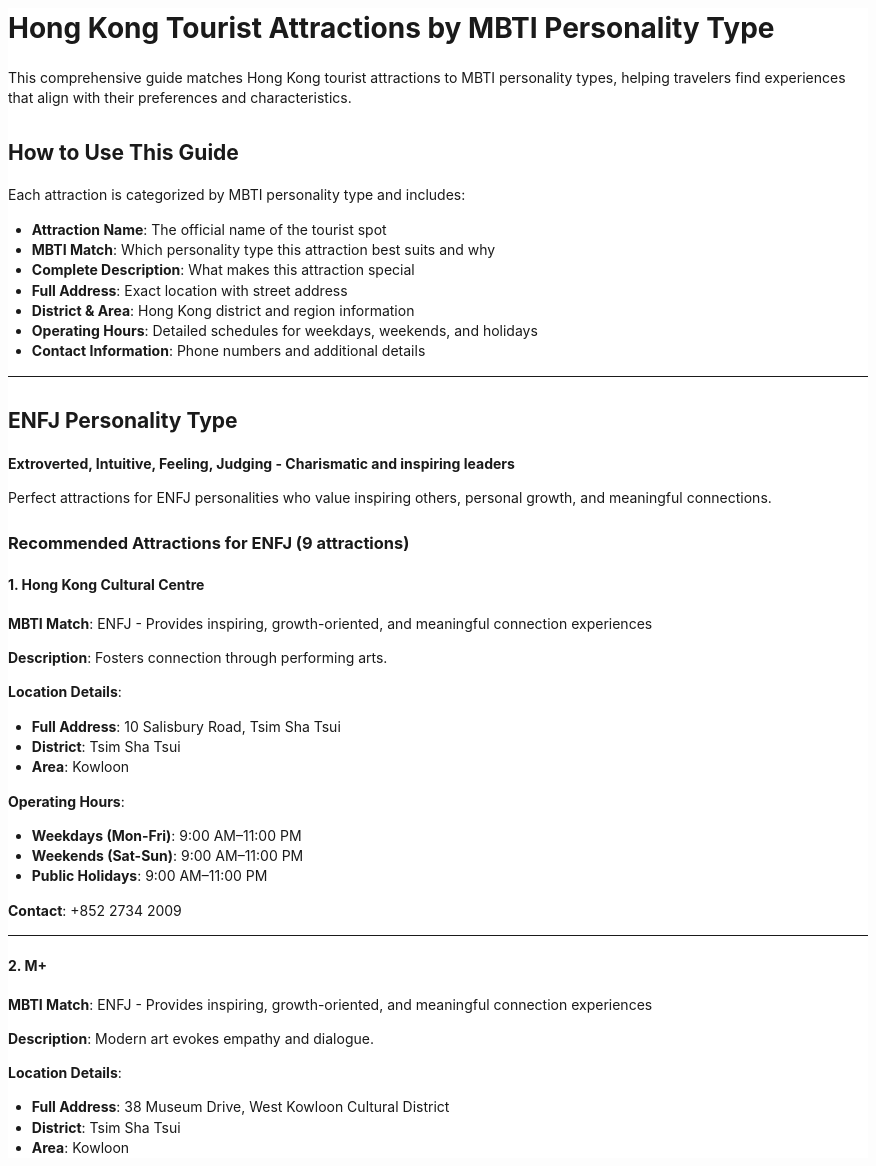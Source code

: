 # Hong Kong Tourist Attractions by MBTI Personality Type

This comprehensive guide matches Hong Kong tourist attractions to MBTI personality types, helping travelers find experiences that align with their preferences and characteristics.

## How to Use This Guide

Each attraction is categorized by MBTI personality type and includes:
- **Attraction Name**: The official name of the tourist spot
- **MBTI Match**: Which personality type this attraction best suits and why
- **Complete Description**: What makes this attraction special
- **Full Address**: Exact location with street address
- **District & Area**: Hong Kong district and region information
- **Operating Hours**: Detailed schedules for weekdays, weekends, and holidays
- **Contact Information**: Phone numbers and additional details

---

## ENFJ Personality Type

**Extroverted, Intuitive, Feeling, Judging - Charismatic and inspiring leaders**

Perfect attractions for ENFJ personalities who value inspiring others, personal growth, and meaningful connections.

### Recommended Attractions for ENFJ (9 attractions)

#### 1. Hong Kong Cultural Centre

**MBTI Match**: ENFJ - Provides inspiring, growth-oriented, and meaningful connection experiences

**Description**: Fosters connection through performing arts.

**Location Details**:
- **Full Address**: 10 Salisbury Road, Tsim Sha Tsui
- **District**: Tsim Sha Tsui
- **Area**: Kowloon

**Operating Hours**:
- **Weekdays (Mon-Fri)**: 9:00 AM–11:00 PM
- **Weekends (Sat-Sun)**: 9:00 AM–11:00 PM
- **Public Holidays**: 9:00 AM–11:00 PM

**Contact**: +852 2734 2009

---

#### 2. M+

**MBTI Match**: ENFJ - Provides inspiring, growth-oriented, and meaningful connection experiences

**Description**: Modern art evokes empathy and dialogue.

**Location Details**:
- **Full Address**: 38 Museum Drive, West Kowloon Cultural District
- **District**: Tsim Sha Tsui
- **Area**: Kowloon

